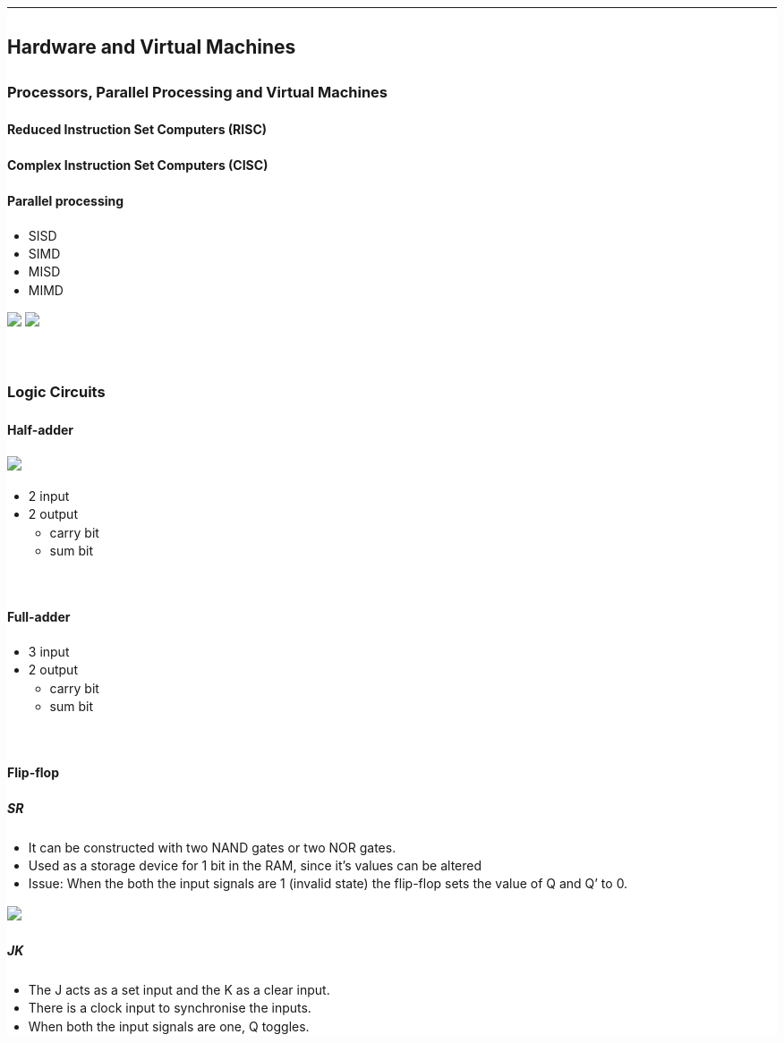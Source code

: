 
----

## Hardware and Virtual Machines
### Processors, Parallel Processing and Virtual Machines
#### Reduced Instruction Set Computers (RISC)
#### Complex Instruction Set Computers (CISC)
#### Parallel processing
- SISD
- SIMD
- MISD
- MIMD

![](cs-note-img/Pastedimage20220511195523.png)
![](cs-note-img/Pastedimage20220511195457.png)

<br>

### Logic Circuits
#### Half-adder

![](cs-note-img/Pastedimage20220511201803.png)

- 2 input
- 2 output
    - carry bit
    - sum bit

<br>

#### Full-adder
- 3 input
- 2 output   
    - carry bit
    - sum bit

<br>

#### Flip-flop
##### SR
- It can be constructed with two NAND gates or two NOR gates.
- Used as a storage device for 1 bit in the RAM, since it’s values can be altered
- Issue: When the both the input signals are 1 (invalid state) the flip-flop sets the value of Q and Q’ to 0.

![](cs-note-img/Pastedimage20220511201405.png)

##### JK
- The J acts as a set input and the K as a clear input.
- There is a clock input to synchronise the inputs.
- When both the input signals are one, Q toggles.
